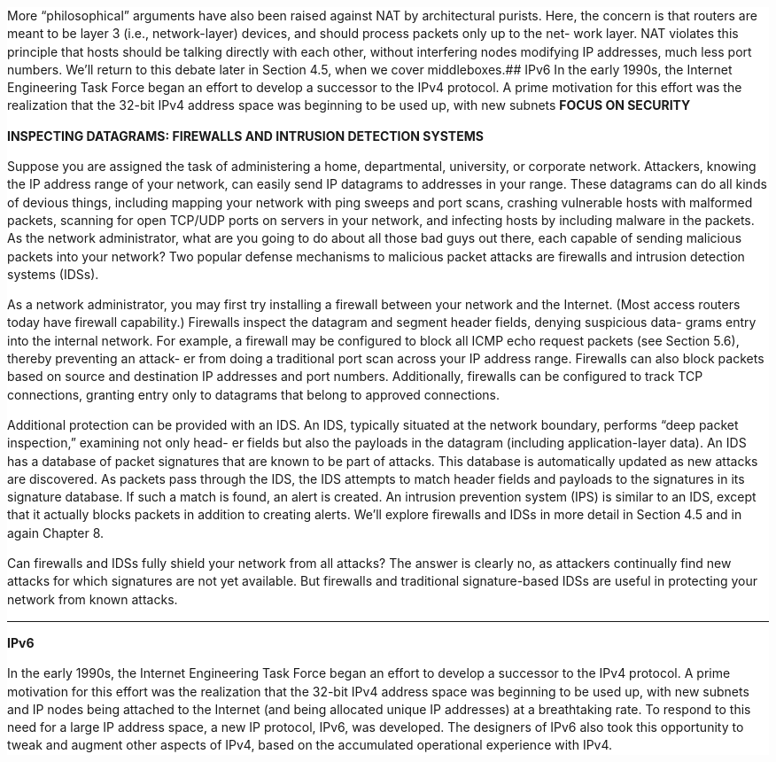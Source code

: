 More “philosophical” arguments have also been raised against NAT by architectural purists. Here, the concern is that routers are meant to be layer 3 (i.e., network-layer) devices, and should process packets only up to the net- work layer. NAT violates this principle that hosts should be talking directly with each other, without interfering nodes modifying IP addresses, much less port numbers. We’ll return to this debate later in Section 4.5, when we cover middleboxes.## IPv6
 In the early 1990s, the Internet Engineering Task Force began an effort to develop a successor to the IPv4 protocol. A prime motivation for this effort was the realization that the 32-bit IPv4 address space was beginning to be used up, with new subnets
**FOCUS ON SECURITY**

**INSPECTING DATAGRAMS: FIREWALLS AND INTRUSION DETECTION SYSTEMS**

Suppose you are assigned the task of administering a home, departmental, university, or corporate network. Attackers, knowing the IP address range of your network, can easily send IP datagrams to addresses in your range. These datagrams can do all kinds of devious things, including mapping your network with ping sweeps and port scans, crashing vulnerable hosts with malformed packets, scanning for open TCP/UDP ports on servers in your network, and infecting hosts by including malware in the packets. As the network administrator, what are you going to do about all those bad guys out there, each capable of sending malicious packets into your network? Two popular defense mechanisms to malicious packet attacks are firewalls and intrusion detection systems (IDSs).

As a network administrator, you may first try installing a firewall between your network and the Internet. (Most access routers today have firewall capability.) Firewalls inspect the datagram and segment header fields, denying suspicious data- grams entry into the internal network. For example, a firewall may be configured to block all ICMP echo request packets (see Section 5.6), thereby preventing an attack- er from doing a traditional port scan across your IP address range. Firewalls can also block packets based on source and destination IP addresses and port numbers. Additionally, firewalls can be configured to track TCP connections, granting entry only to datagrams that belong to approved connections.

Additional protection can be provided with an IDS. An IDS, typically situated at the network boundary, performs “deep packet inspection,” examining not only head- er fields but also the payloads in the datagram (including application-layer data). An IDS has a database of packet signatures that are known to be part of attacks. This database is automatically updated as new attacks are discovered. As packets pass through the IDS, the IDS attempts to match header fields and payloads to the signatures in its signature database. If such a match is found, an alert is created. An intrusion prevention system (IPS) is similar to an IDS, except that it actually blocks packets in addition to creating alerts. We’ll explore firewalls and IDSs in more detail in Section 4.5 and in again Chapter 8.

Can firewalls and IDSs fully shield your network from all attacks? The answer is clearly no, as attackers continually find new attacks for which signatures are not yet available. But firewalls and traditional signature-based IDSs are useful in protecting your network from known attacks.
****************

**IPv6**

In the early 1990s, the Internet Engineering Task Force began an effort to develop a 
successor to the IPv4 protocol. A prime motivation for this effort was the realization 
that the 32-bit IPv4 address space was beginning to be used up, with new subnets
and IP nodes being attached to the Internet (and being allocated unique IP addresses) at a breathtaking rate. To respond to this need for a large IP address space, a new IP protocol, IPv6, was developed. The designers of IPv6 also took this opportunity to tweak and augment other aspects of IPv4, based on the accumulated operational experience with IPv4.
